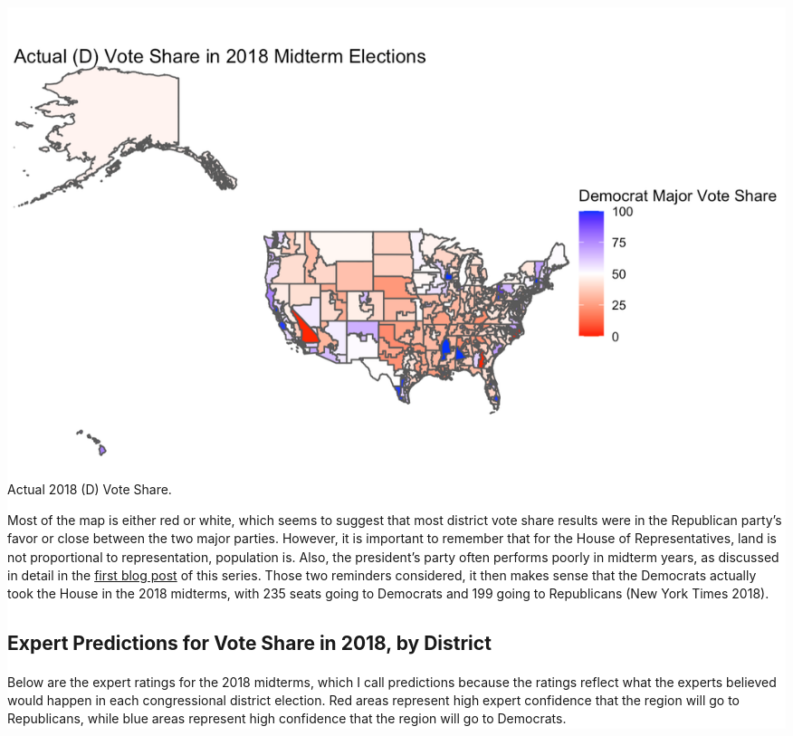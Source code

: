 <img src="actual_2018_results.png" alt="Actual 2018 (D) Vote Share." />
<figcaption aria-hidden="true">Actual 2018 (D) Vote Share.</figcaption>
</figure>

Most of the map is either red or white, which seems to suggest that most district vote share results were in the Republican party’s favor or close between the two major parties. However, it is important to remember that for the House of Representatives, land is not proportional to representation, population is. Also, the president’s party often performs poorly in midterm years, as discussed in detail in the [first blog post](https://vivian-1372.github.io/Election-Analytics/post/2022-09-15-analzying-2020-house-vote-shares/) of this series. Those two reminders considered, it then makes sense that the Democrats actually took the House in the 2018 midterms, with 235 seats going to Democrats and 199 going to Republicans (New York Times 2018).

## Expert Predictions for Vote Share in 2018, by District

Below are the expert ratings for the 2018 midterms, which I call predictions because the ratings reflect what the experts believed would happen in each congressional district election. Red areas represent high expert confidence that the region will go to Republicans, while blue areas represent high confidence that the region will go to Democrats.